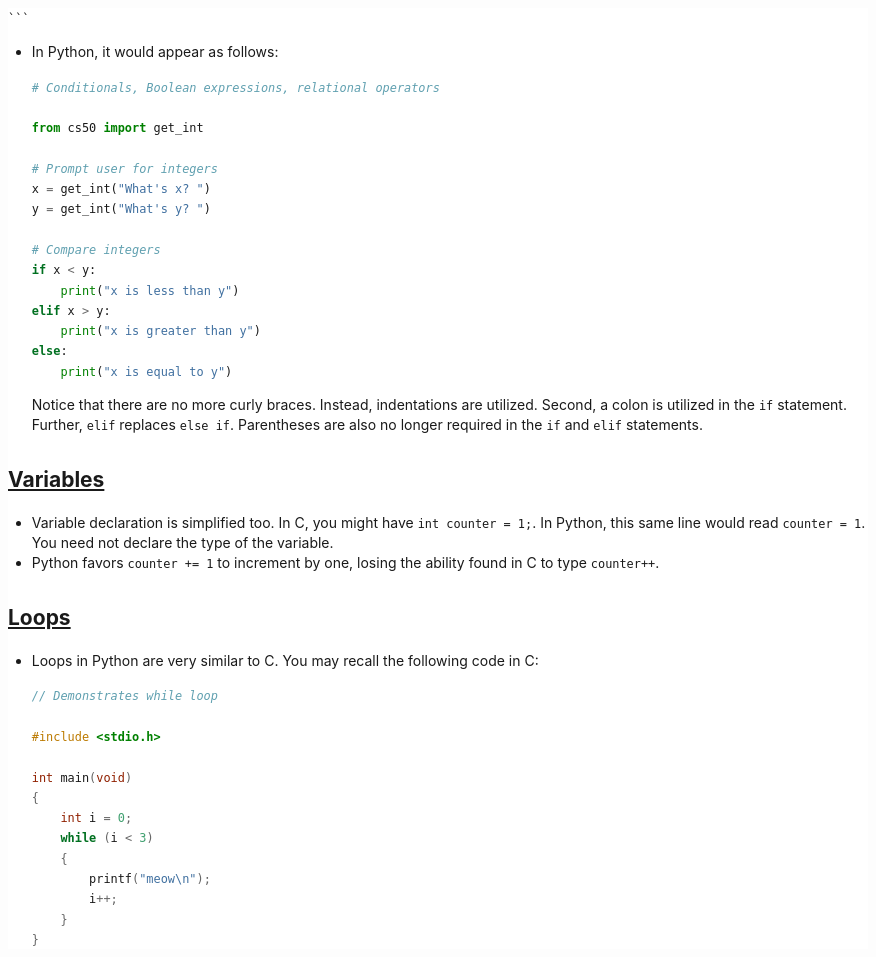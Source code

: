     ```
    
-   In Python, it would appear as follows:
    
    ```python
    # Conditionals, Boolean expressions, relational operators
    
    from cs50 import get_int
    
    # Prompt user for integers
    x = get_int("What's x? ")
    y = get_int("What's y? ")
    
    # Compare integers
    if x < y:
        print("x is less than y")
    elif x > y:
        print("x is greater than y")
    else:
        print("x is equal to y")
    
    ```
    
    Notice that there are no more curly braces. Instead, indentations are utilized. Second, a colon is utilized in the  `if`  statement. Further,  `elif`  replaces  `else if`. Parentheses are also no longer required in the  `if`  and  `elif`  statements.
    

## [Variables](https://cs50.harvard.edu/x/2023/notes/6/#variables)

-   Variable declaration is simplified too. In C, you might have  `int counter = 1;`. In Python, this same line would read  `counter = 1`. You need not declare the type of the variable.
-   Python favors  `counter += 1`  to increment by one, losing the ability found in C to type  `counter++`.

## [Loops](https://cs50.harvard.edu/x/2023/notes/6/#loops)

-   Loops in Python are very similar to C. You may recall the following code in C:
    
    ```c
    // Demonstrates while loop
    
    #include <stdio.h>
    
    int main(void)
    {
        int i = 0;
        while (i < 3)
        {
            printf("meow\n");
            i++;
        }
    }
    
